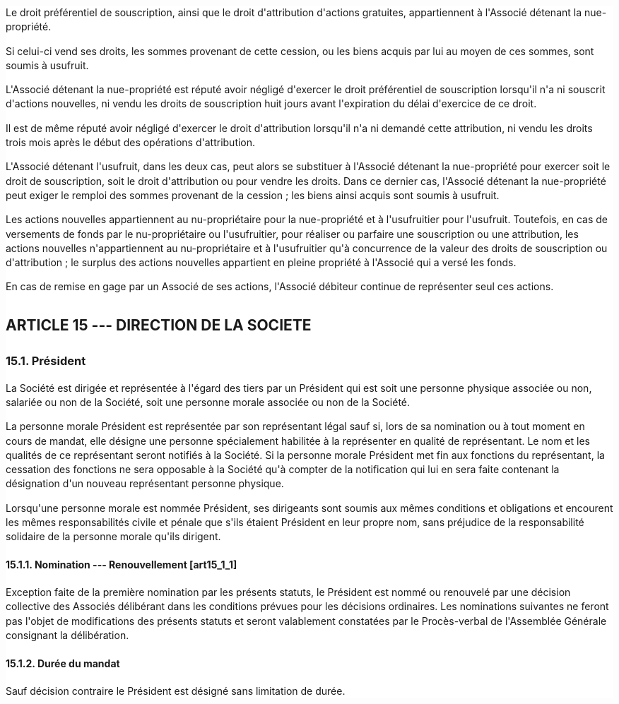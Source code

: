 Le droit préférentiel de souscription, ainsi que le droit d'attribution d'actions gratuites, appartiennent à l'Associé détenant la nue-propriété.

Si celui-ci vend ses droits, les sommes provenant de cette cession, ou les biens acquis par lui au moyen de ces sommes, sont soumis à usufruit.

L'Associé détenant la nue-propriété est réputé avoir négligé d'exercer le droit préférentiel de souscription lorsqu'il n'a ni souscrit d'actions nouvelles, ni vendu les droits de souscription huit jours avant l'expiration du délai d'exercice de ce droit.

Il est de même réputé avoir négligé d'exercer le droit d'attribution lorsqu'il n'a ni demandé cette attribution, ni vendu les droits trois mois après le début des opérations d'attribution.

L'Associé détenant l'usufruit, dans les deux cas, peut alors se substituer à l'Associé détenant la nue-propriété pour exercer soit le droit de souscription, soit le droit d'attribution ou pour vendre les droits. Dans ce dernier cas, l'Associé détenant la nue-propriété peut exiger le remploi des sommes provenant de la cession ; les biens ainsi acquis sont soumis à usufruit.

Les actions nouvelles appartiennent au nu-propriétaire pour la nue-propriété et à l'usufruitier pour l'usufruit. Toutefois, en cas de versements de fonds par le nu-propriétaire ou l'usufruitier, pour réaliser ou parfaire une souscription ou une attribution, les actions nouvelles n'appartiennent au nu-propriétaire et à l'usufruitier qu'à concurrence de la valeur des droits de souscription ou d'attribution ; le surplus des actions nouvelles appartient en pleine propriété à l'Associé qui a versé les fonds.

En cas de remise en gage par un Associé de ses actions, l'Associé débiteur continue de représenter seul ces actions.

## ARTICLE 15 --- DIRECTION DE LA SOCIETE
### 15.1. Président
La Société est dirigée et représentée à l'égard des tiers par un Président qui est soit une personne physique associée ou non, salariée ou non de la Société, soit une personne morale associée ou non de la Société.

La personne morale Président est représentée par son représentant légal sauf si, lors de sa nomination ou à tout moment en cours de mandat, elle désigne une personne spécialement habilitée à la représenter en qualité de représentant. Le nom et les qualités de ce représentant seront notifiés à la Société. Si la personne morale Président met fin aux fonctions du représentant, la cessation des fonctions ne sera opposable à la Société qu'à compter de la notification qui lui en sera faite contenant la désignation d'un nouveau représentant personne physique.

Lorsqu'une personne morale est nommée Président, ses dirigeants sont soumis aux mêmes conditions et obligations et encourent les mêmes responsabilités civile et pénale que s'ils étaient Président en leur propre nom, sans préjudice de la responsabilité solidaire de la personne morale qu'ils dirigent.

#### 15.1.1. Nomination --- Renouvellement [art15_1_1]
Exception faite de la première nomination par les présents statuts, le Président est nommé ou renouvelé par une décision collective des Associés délibérant dans les conditions prévues pour les décisions ordinaires. Les nominations suivantes ne feront pas l'objet de modifications des présents statuts et seront valablement constatées par le Procès-verbal de l'Assemblée Générale consignant la délibération.

#### 15.1.2. Durée du mandat
Sauf décision contraire le Président est désigné sans limitation de durée.

